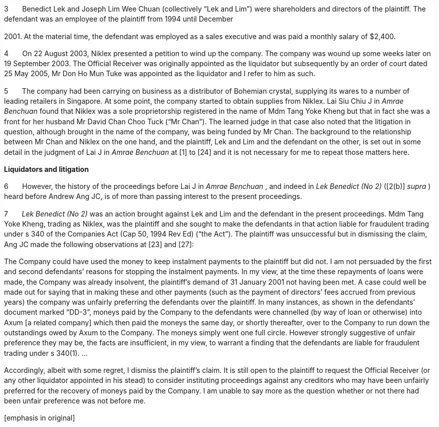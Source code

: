 
3       Benedict Lek and Joseph Lim Wee Chuan (collectively “Lek and Lim”) were shareholders and directors of the plaintiff. The defendant was an employee of the plaintiff from 1994 until December 

2001\. At the material time, the defendant was employed as a sales executive and was paid a monthly salary of $2,400. 

4       On 22 August 2003, Niklex presented a petition to wind up the company. The company was wound up some weeks later on 19 September 2003. The Official Receiver was originally appointed as the liquidator but subsequently by an order of court dated 25 May 2005, Mr Don Ho Mun Tuke was appointed as the liquidator and I refer to him as such. 

5       The company had been carrying on business as a distributor of Bohemian crystal, supplying its wares to a number of leading retailers in Singapore. At some point, the company started to obtain supplies from Niklex. Lai Siu Chiu J in _Amrae Benchuan_ found that Niklex was a sole proprietorship registered in the name of Mdm Tang Yoke Kheng but that in fact she was a front for her husband Mr David Chan Choo Tuck (“Mr Chan”). The learned judge in that case also noted that the litigation in question, although brought in the name of the company, was being funded by Mr Chan. The background to the relationship between Mr Chan and Niklex on the one hand, and the plaintiff, Lek and Lim and the defendant on the other, is set out in some detail in the judgment of Lai J in _Amrae Benchuan_ at [1] to [24] and it is not necessary for me to repeat those matters here. 

**Liquidators and litigation** 

6       However, the history of the proceedings before Lai J in _Amrae Benchuan_ , and indeed in _Lek Benedict (No 2)_ ([2(b)] _supra_ ) heard before Andrew Ang JC, is of more than passing interest to the present proceedings. 

7       _Lek Benedict (No 2)_ was an action brought against Lek and Lim and the defendant in the present proceedings. Mdm Tang Yoke Kheng, trading as Niklex, was the plaintiff and she sought to make the defendants in that action liable for fraudulent trading under s 340 of the Companies Act (Cap 50, 1994 Rev Ed) (“the Act”). The plaintiff was unsuccessful but in dismissing the claim, Ang JC made the following observations at [23] and [27]: 

 The Company could have used the money to keep instalment payments to the plaintiff but did not. I am not persuaded by the first and second defendants’ reasons for stopping the instalment payments. In my view, at the time these repayments of loans were made, the Company was already insolvent, the plaintiff’s demand of 31 January 2001 not having been met. A case could well be made out for saying that in making these and other payments (such as the payment of directors’ fees accrued from previous years) the company was unfairly preferring the defendants over the plaintiff. In many instances, as shown in the defendants’ document marked “DD-3”, moneys paid by the Company to the defendants were channelled (by way of loan or otherwise) into Axum [a related company] which then paid the moneys the same day, or shortly thereafter, over to the Company to run down the outstandings owed by Axum to the Company. The moneys simply went one full circle. However strongly suggestive of unfair preference they may be, the facts are insufficient, in my view, to warrant a finding that the defendants are liable for fraudulent trading under s 340(1). ... 

 Accordingly, albeit with some regret, I dismiss the plaintiff’s claim. It is still open to the plaintiff to request the Official Receiver (or any other liquidator appointed in his stead) to consider instituting proceedings against any creditors who may have been unfairly preferred for the recovery of moneys paid by the Company. I am unable to say more as the question whether or not there had been unfair preference was not before me. 


 [emphasis in original] 
